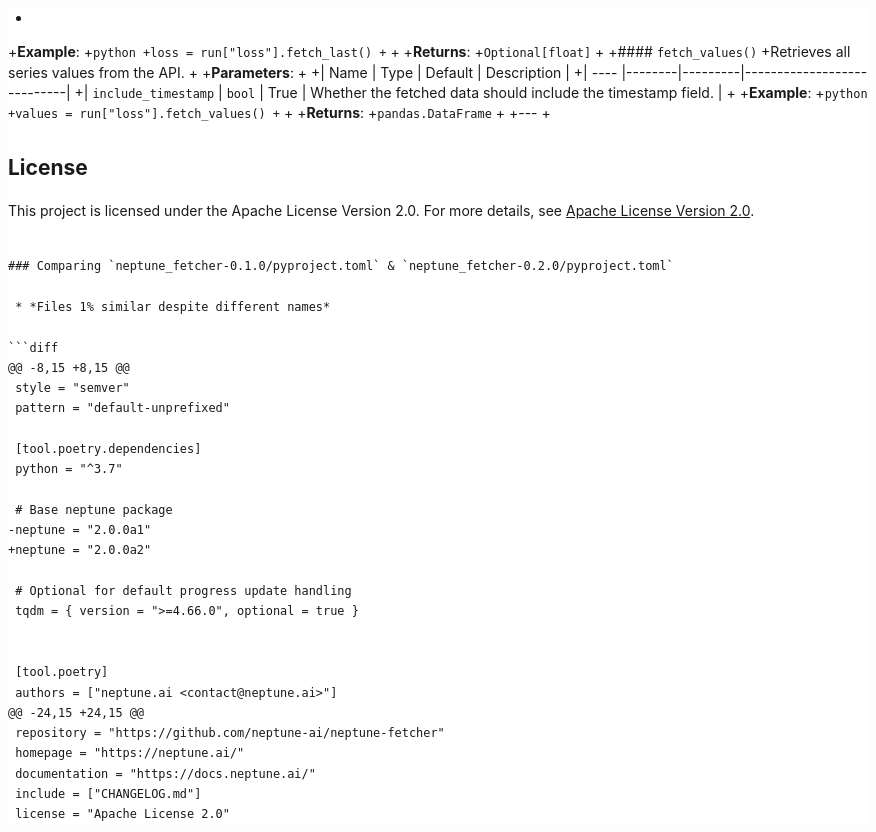 +
+__Example__:
+```python
+loss = run["loss"].fetch_last()
+```
+
+__Returns__:
+`Optional[float]`
+
+#### `fetch_values()`
+Retrieves all series values from the API.
+
+__Parameters__:
+
+| Name | Type   | Default | Description                |
+| ---- |--------|---------|----------------------------|
+| `include_timestamp` | `bool` | True    | Whether the fetched data should include the timestamp field. |
+
+__Example__:
+```python
+values = run["loss"].fetch_values()
+```
+
+__Returns__:
+`pandas.DataFrame`
+
+---
+
 ## License
 
 This project is licensed under the Apache License Version 2.0. For more details, see [Apache License Version 2.0](http://www.apache.org/licenses/LICENSE-2.0).
```

### Comparing `neptune_fetcher-0.1.0/pyproject.toml` & `neptune_fetcher-0.2.0/pyproject.toml`

 * *Files 1% similar despite different names*

```diff
@@ -8,15 +8,15 @@
 style = "semver"
 pattern = "default-unprefixed"
 
 [tool.poetry.dependencies]
 python = "^3.7"
 
 # Base neptune package
-neptune = "2.0.0a1"
+neptune = "2.0.0a2"
 
 # Optional for default progress update handling
 tqdm = { version = ">=4.66.0", optional = true }
 
 
 [tool.poetry]
 authors = ["neptune.ai <contact@neptune.ai>"]
@@ -24,15 +24,15 @@
 repository = "https://github.com/neptune-ai/neptune-fetcher"
 homepage = "https://neptune.ai/"
 documentation = "https://docs.neptune.ai/"
 include = ["CHANGELOG.md"]
 license = "Apache License 2.0"
```
